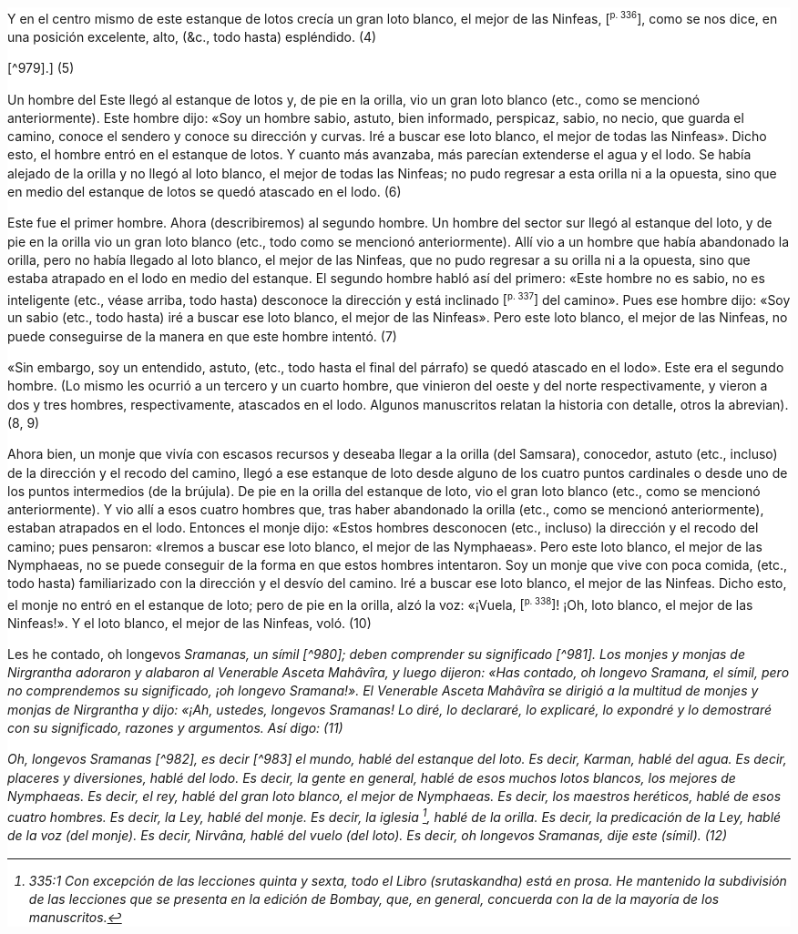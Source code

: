 Y en el centro mismo de este estanque de lotos crecía un gran loto blanco, el mejor de las Ninfeas, <span id="p336">[<sup><small>p. 336</small></sup>]</span>, como se nos dice, en una posición excelente, alto, (&c., todo hasta) espléndido. (4)

\[^979].\] (5)

Un hombre del Este llegó al estanque de lotos y, de pie en la orilla, vio un gran loto blanco (etc., como se mencionó anteriormente). Este hombre dijo: «Soy un hombre sabio, astuto, bien informado, perspicaz, sabio, no necio, que guarda el camino, conoce el sendero y conoce su dirección y curvas. Iré a buscar ese loto blanco, el mejor de todas las Ninfeas». Dicho esto, el hombre entró en el estanque de lotos. Y cuanto más avanzaba, más parecían extenderse el agua y el lodo. Se había alejado de la orilla y no llegó al loto blanco, el mejor de todas las Ninfeas; no pudo regresar a esta orilla ni a la opuesta, sino que en medio del estanque de lotos se quedó atascado en el lodo. (6)

Este fue el primer hombre. Ahora (describiremos) al segundo hombre. Un hombre del sector sur llegó al estanque del loto, y de pie en la orilla vio un gran loto blanco (etc., todo como se mencionó anteriormente). Allí vio a un hombre que había abandonado la orilla, pero no había llegado al loto blanco, el mejor de las Ninfeas, que no pudo regresar a su orilla ni a la opuesta, sino que estaba atrapado en el lodo en medio del estanque. El segundo hombre habló así del primero: «Este hombre no es sabio, no es inteligente (etc., véase arriba, todo hasta) desconoce la dirección y está inclinado <span id="p337">[<sup><small>p. 337</small></sup>]</span> del camino». Pues ese hombre dijo: «Soy un sabio (etc., todo hasta) iré a buscar ese loto blanco, el mejor de las Ninfeas». Pero este loto blanco, el mejor de las Ninfeas, no puede conseguirse de la manera en que este hombre intentó. (7)

«Sin embargo, soy un entendido, astuto, (etc., todo hasta el final del párrafo) se quedó atascado en el lodo». Este era el segundo hombre. (Lo mismo les ocurrió a un tercero y un cuarto hombre, que vinieron del oeste y del norte respectivamente, y vieron a dos y tres hombres, respectivamente, atascados en el lodo. Algunos manuscritos relatan la historia con detalle, otros la abrevian). (8, 9)

Ahora bien, un monje que vivía con escasos recursos y deseaba llegar a la orilla (del Samsara), conocedor, astuto (etc., incluso) de la dirección y el recodo del camino, llegó a ese estanque de loto desde alguno de los cuatro puntos cardinales o desde uno de los puntos intermedios (de la brújula). De pie en la orilla del estanque de loto, vio el gran loto blanco (etc., como se mencionó anteriormente). Y vio allí a esos cuatro hombres que, tras haber abandonado la orilla (etc., como se mencionó anteriormente), estaban atrapados en el lodo. Entonces el monje dijo: «Estos hombres desconocen (etc., incluso) la dirección y el recodo del camino; pues pensaron: «Iremos a buscar ese loto blanco, el mejor de las Nymphaeas». Pero este loto blanco, el mejor de las Nymphaeas, no se puede conseguir de la forma en que estos hombres intentaron. Soy un monje que vive con poca comida, (etc., todo hasta) familiarizado con la dirección y el desvío del camino. Iré a buscar ese loto blanco, el mejor de las Ninfeas. Dicho esto, el monje no entró en el estanque de loto; pero de pie en la orilla, alzó la voz: «¡Vuela, <span id="p338">[<sup><small>p. 338</small></sup>]</span>! ¡Oh, loto blanco, el mejor de las Ninfeas!». Y el loto blanco, el mejor de las Ninfeas, voló. (10)

Les he contado, oh longevos <i>Srama<i>n</i>as, un símil [^980]; deben comprender su significado [^981]. Los monjes y monjas de Nirgrantha adoraron y alabaron al Venerable Asceta Mahâvîra, y luego dijeron: «Has contado, oh longevo <i>Srama<i>n</i>a, el símil, pero no comprendemos su significado, ¡oh longevo <i>Srama<i>n</i>a!». El Venerable Asceta Mahâvîra se dirigió a la multitud de monjes y monjas de Nirgrantha y dijo: «¡Ah, ustedes, longevos <i>Srama<i>n</i>as! Lo diré, lo declararé, lo explicaré, lo expondré y lo demostraré con su significado, razones y argumentos. Así digo: (11)

Oh, longevos <i>S</i>rama<i>n</i>as [^982], es decir [^983] el mundo, hablé del estanque del loto. Es decir, Karman, hablé del agua. Es decir, placeres y diversiones, hablé del lodo. Es decir, la gente en general, hablé de esos muchos lotos blancos, los mejores de Nymphaeas. Es decir, el rey, hablé del gran loto blanco, el mejor de Nymphaeas. Es decir, los maestros heréticos, hablé de esos cuatro hombres. Es decir, la Ley, hablé del monje. Es decir, la iglesia [^984], hablé de la orilla. Es decir, la predicación de la Ley, hablé de la voz (del monje). Es decir, Nirvâ<i>n</i>a, hablé del vuelo (del loto). Es decir, oh longevos <i>S</i>rama<i>n</i>as, dije este (símil). (12)


[^984]: 335:1 Con excepción de las lecciones quinta y sexta, todo el Libro (<i>s</i>rutaskandha) está en prosa. He mantenido la subdivisión de las lecciones que se presenta en la edición de Bombay, que, en general, concuerda con la de la mayoría de los manuscritos.
[^985]: 335:2 Las conferencias de este Libro se llaman, según el Niryukti, Grandes (mahâ) Conferencias.
[^986]: 336:1 En el texto, las palabras savvâvanti <i>k</i>a <i>n</i>a<i>m</i> se anteponen al texto de los §§ 3 y 4. Doy la explicación de <i>S</i>îlâṅka.
[^987]: 338:1 Nâê = <i>g</i><i>ñ</i>âtam, literalmente, aquello que se conoce.
[^988]: 338:2 En el texto la frase cierra con bhante, una palabra frecuentemente usada para dirigirse a los miembros de la orden.
[^989]: 338:3 Estas palabras se repiten en el original en cada una de las siguientes oraciones. Las omití en la traducción.
[^990]: 338:4 Appâha<i>t</i><i>t</i>u = atmany âh<i>ri</i>tya, literalmente, teniendo en mi mente.
[^991]: 338:5 Dharmatîrtha.
[^992]: 339:1 Este es uno de los var<i>n</i>aka o descripciones típicas que son tan frecuentes en los libros canónicos. El texto completo se encuentra en el Aupapâtika Sûtra, ed. Leumann, § II, pág. 26 y sig. De los muchos significados que puede tener la palabra var<i>n</i>aka, «obra maestra» parece ser el que debe entenderse aquí. Muchos var<i>n</i>akas están compuestos, al menos en parte, en una métrica curiosa que he llamado Hipermetron (véase Indische Studien, vol. XVII, págs. 389 y sig.).
[^994]: 339:2 Respecto de los Ugras y los Bhôgas, compare la nota [2](Uttaradhyayana_15#fn190) en [p. 71](Uttaradhyayana_15#p71).
[^995]: 339:3 Al parecer se refiere al rey.
[^996]: 340:1 <i>G</i>.
[^997]: 341:1 Emblica Myrobalanos.
[^998]: 341:2 He condensado un poco este pasaje.
[^999]: 341:3 Ayau<i>t</i><i>t</i>asî en Prâk<i>ri</i>t; es Linum Usitatissimum.
[^1000]: 341:4 Khôya. Véase Grierson, Vida campesina de Bihar, pág. 236. La palabra parece derivar de la raíz kshud.
[^1001]: 341:5 Pa<i>d</i>ivêdenti = prativêdayanti. Los comentaristas, sin embargo, lo explican como «entender».
[^1002]: 342:1 Según los comentaristas, se refieren a los Lôkâyatikas o a los Sâṅkhyas. Estos últimos explican que el mundo entero se desarrolló a partir del Prâk<i>ri</i>ti o caos, y sostienen que el âtman no actúa. Los Lôkâyatikas niegan la existencia separada del âtman y sostienen que los elementos se llaman âtman cuando manifiestan intelecto (<i>k</i>aitanya).
[^1003]: 342:2 Mahabbhuya = mahābhūta.
[^1004]: 343:1 Samavâya.
[^1005]: 343:2 La palabra usada en el texto es îsara = î<i>s</i>vara, pero posteriormente se usa purisa = purusha en su lugar. Ambas palabras son sinónimas (p. 344) de âtman; la primera puede denotar el âtman supremo, como en la filosofía yóga, o el paramâtman, como en el vedanta.
[^1006]: 345:1 Vete.
[^1007]: 345:2 A saber: El destino. Pues es su destino albergar una u otra creencia, y no son receptivos a ella. Esta es la interpretación de los comentaristas. Pero a la frase «kâra<i>n</i>am âpanna» le dan aquí un significado diferente al de los párrafos siguientes. Por lo tanto, propongo la siguiente traducción del final del párrafo de la página 346: «son igualmente (erróneos), (erran) iguales en cuanto a la causa (de las acciones)».
[^1008]: 346:1 Tippâmi, explicado como «perder la fuerza del cuerpo». La palabra no puede ser t<i>ri</i>pyâmi, pues significa «estoy satisfecho». Probablemente deriva de la raíz tik, «matar». Tippâmi sería una voz pasiva irregular, al igual que sippâmi, de si<i>k</i> (véase Zeitschrift für vergleichende Sprachforschung, vol. xxvii, p. 250). Leumann, Aupapâtika Sûtra, glosario s<i>v</i>. tippa<i>n</i>ayâ, explica esta palabra como «llorar», basándose en la autoridad de Abhayadêva. Cualquiera de los dos significados se ajusta a los pasajes donde aparece en nuestro texto.
[^1009]: 346:2 Pero el Destino es la causa.
[^1010]: 346:3 Es decir, que el Destino distribuye el placer y el dolor.
[^1011]: 346:4 Traduzco las expresiones más bien ambiguas del original según la interpretación de los comentaristas.
[^1012]: 347:1 La misma enumeración de cosas valiosas aparece en otros lugares, por ejemplo, Kalpa Sûtra, Vidas de las <i>G</i>inas, § 90.
[^1013]: 348:1 El original tiene seis sinónimos para desagradable, lo cual es imposible traducir adecuadamente al español.
[^1014]: 348:2 Las mismas palabras aparecen en el § 31.
[^1015]: 349:1 Es decir, su Karman.
[^1016]: 349:2 Según los comentaristas los dos últimos pasajes deberían traducirse: 'individualmente deja (sus posesiones, etc.), individualmente se une (a ellas).'
[^1017]: 349:3 _Gh<i>a</i>ñ_<i>gh</i>â = kalaha.
[^1018]: 350:1 Nissâe = ni<i>s</i>rayâ, explicado â<i>s</i>rayê<i>n</i>a.
[^1019]: 351:1 El texto repite las frases recién traducidas.
[^1020]: 351:2 Las mismas palabras forman el texto de la homilía en Â<i>k</i>ârâṅga I, 4.
[^1021]: 352:1 O más bien, un trozo de madera con el que los hindúes se frotan los dientes.
[^1022]: 353:1 Samparayaika. Los comentaristas dicen: ta<i>k</i> <i>k</i>a pradvêshanihnavamâtsaryântarâyâ<i>s</i>âtanôpaghâtair badhyatê.
[^1023]: 353:2 Compárese Â<i>k</i>ârâṅga Sūtra II, I, I, II.
[^1024]: 353:3 Al parecer se refiere al jefe de familia.
[^1025]: 353:4 Udgama, utpâdanâ, êsha<i>n</i>â. Véase más arriba, [p. 131](Uttaradhyayana_24#p131), nota [7](Uttaradhyayana_24#fn337).
[^1026]: 353:5 Sastrâtîtam.
[^1027]: 353:6 Sastrapari.
[^1028]: 353:7 Avihim</i>sitam.
[^1029]: 353:8 Vaishikam.
[^1030]: 354:1 Samudânikam, es decir, como las abejas recogen miel de muchas flores. Cf. [p. 80](Uttaradhyayana_17#p80), nota [1](Uttaradhyayana_17#fn207).
[^1031]: 354:2 Compárese Â<i>k</i>ârâṅga Sûtra I, 7, 4, I, parte i, pág. 68, nota 3.
[^1032]: 355:1 <i>K</i>ara<i>n</i>akara<i>n</i>apâravid. <i>K</i>ara<i>n</i>a se explica por mûlagu<i>n</i>a, kara<i>n</i>a por uttaragu<i>n</i>a. Los mûlagu<i>n</i>as consisten en la observancia de los cinco votos; los uttaragu<i>n</i>as son los cinco Samitis, los tres Guptis, etc.; en resumen, los deberes de un monje.